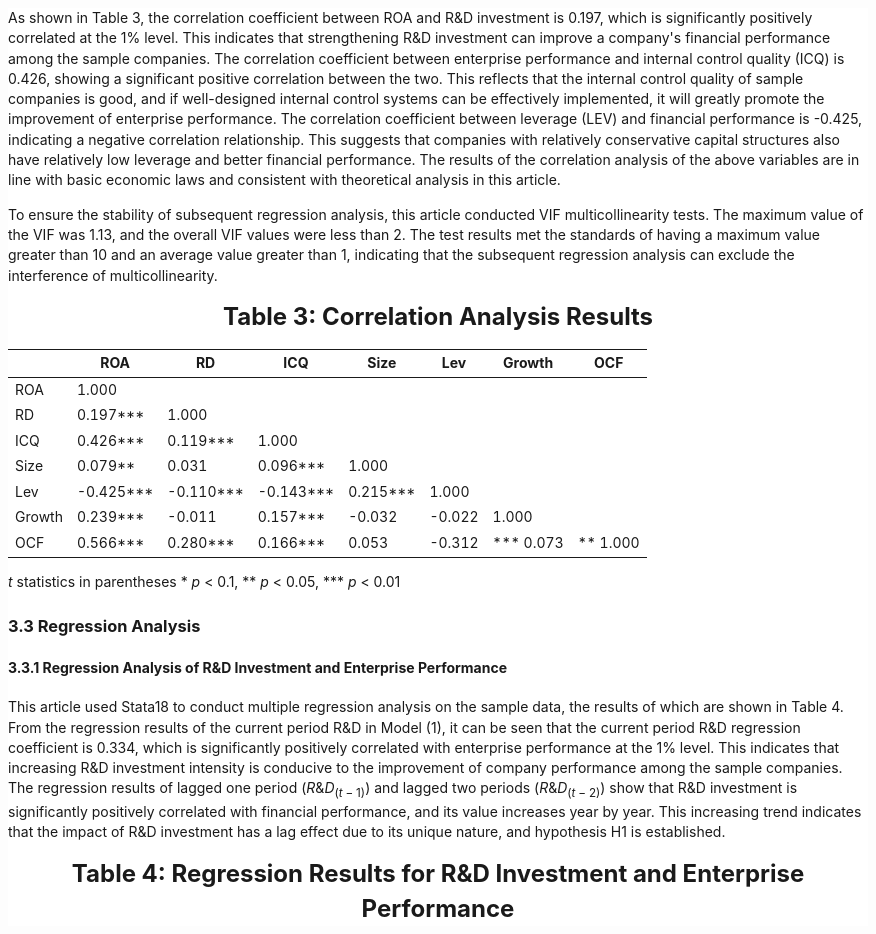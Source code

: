 As shown in Table 3, the correlation coefficient between ROA and R&D investment is 0.197, which is significantly positively correlated at the 1% level. This indicates that strengthening R&D investment can improve a company's financial performance among the sample companies. The correlation coefficient between enterprise performance and internal control quality (ICQ) is 0.426, showing a significant positive correlation between the two. This reflects that the internal control quality of sample companies is good, and if well-designed internal control systems can be effectively implemented, it will greatly promote the improvement of enterprise performance. The correlation coefficient between leverage (LEV) and financial performance is -0.425, indicating a negative correlation relationship. This suggests that companies with relatively conservative capital structures also have relatively low leverage and better financial performance. The results of the correlation analysis of the above variables are in line with basic economic laws and consistent with theoretical analysis in this article.

To ensure the stability of subsequent regression analysis, this article conducted VIF multicollinearity tests. The maximum value of the VIF was 1.13, and the overall VIF values were less than 2. The test results met the standards of having a maximum value greater than 10 and an average value greater than 1, indicating that the subsequent regression analysis can exclude the interference of multicollinearity.
<center><font size=5><b>Table 3: Correlation Analysis Results</b></font></center>

|  | ROA | RD | ICQ | Size | Lev | Growth | OCF |
| ---- | ---- | ---- | ---- | ---- | ---- | ---- | ---- |
| ROA | 1.000 |  |  |  |  |  |  |
| RD | 0.197*** | 1.000 |  |  |  |  |  |
| ICQ | 0.426*** | 0.119*** | 1.000 |  |  |  |  |
| Size | 0.079** | 0.031 | 0.096*** | 1.000 |  |  |  |
| Lev | -0.425*** | -0.110*** | -0.143*** | 0.215*** | 1.000 |  |  |
| Growth | 0.239*** | -0.011 | 0.157*** | -0.032 | -0.022 | 1.000 |  |
| OCF | 0.566*** | 0.280*** | 0.166*** | 0.053 | -0.312 | \*\*\* 0.073 | ** 1.000 |
_t_ statistics in parentheses
\* _p_ < 0.1, ** _p_ < 0.05, *** _p_ < 0.01
### 3.3 Regression Analysis

#### 3.3.1 Regression Analysis of R&D Investment and Enterprise Performance

This article used Stata18 to conduct multiple regression analysis on the sample data, the results of which are shown in Table 4. From the regression results of the current period R&D in Model (1), it can be seen that the current period R&D regression coefficient is 0.334, which is significantly positively correlated with enterprise performance at the 1% level. This indicates that increasing R&D investment intensity is conducive to the improvement of company performance among the sample companies. The regression results of lagged one period ($R\&D_{(t-1)}$) and lagged two periods ($R\&D_{(t-2)}$) show that R&D investment is significantly positively correlated with financial performance, and its value increases year by year. This increasing trend indicates that the impact of R&D investment has a lag effect due to its unique nature, and hypothesis H1 is established.
<center><font size=5><b>Table 4: Regression Results for R&D Investment and Enterprise Performance</b></font></center>
